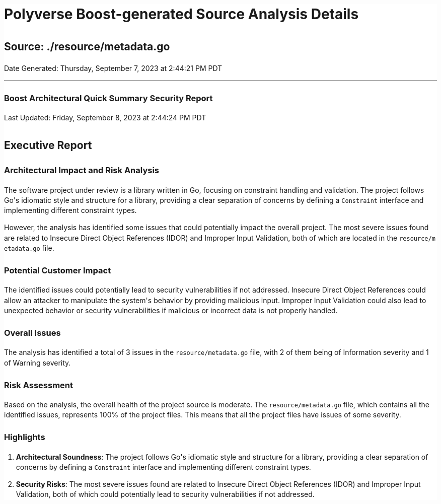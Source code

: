 # Polyverse Boost-generated Source Analysis Details

## Source: ./resource/metadata.go
Date Generated: Thursday, September 7, 2023 at 2:44:21 PM PDT



---

### Boost Architectural Quick Summary Security Report

Last Updated: Friday, September 8, 2023 at 2:44:24 PM PDT

## Executive Report

### Architectural Impact and Risk Analysis

The software project under review is a library written in Go, focusing on constraint handling and validation. The project follows Go's idiomatic style and structure for a library, providing a clear separation of concerns by defining a `Constraint` interface and implementing different constraint types. 

However, the analysis has identified some issues that could potentially impact the overall project. The most severe issues found are related to Insecure Direct Object References (IDOR) and Improper Input Validation, both of which are located in the `resource/metadata.go` file. 

### Potential Customer Impact

The identified issues could potentially lead to security vulnerabilities if not addressed. Insecure Direct Object References could allow an attacker to manipulate the system's behavior by providing malicious input. Improper Input Validation could also lead to unexpected behavior or security vulnerabilities if malicious or incorrect data is not properly handled.

### Overall Issues

The analysis has identified a total of 3 issues in the `resource/metadata.go` file, with 2 of them being of Information severity and 1 of Warning severity. 

### Risk Assessment

Based on the analysis, the overall health of the project source is moderate. The `resource/metadata.go` file, which contains all the identified issues, represents 100% of the project files. This means that all the project files have issues of some severity. 

### Highlights

1. **Architectural Soundness**: The project follows Go's idiomatic style and structure for a library, providing a clear separation of concerns by defining a `Constraint` interface and implementing different constraint types. 

2. **Security Risks**: The most severe issues found are related to Insecure Direct Object References (IDOR) and Improper Input Validation, both of which could potentially lead to security vulnerabilities if not addressed.
